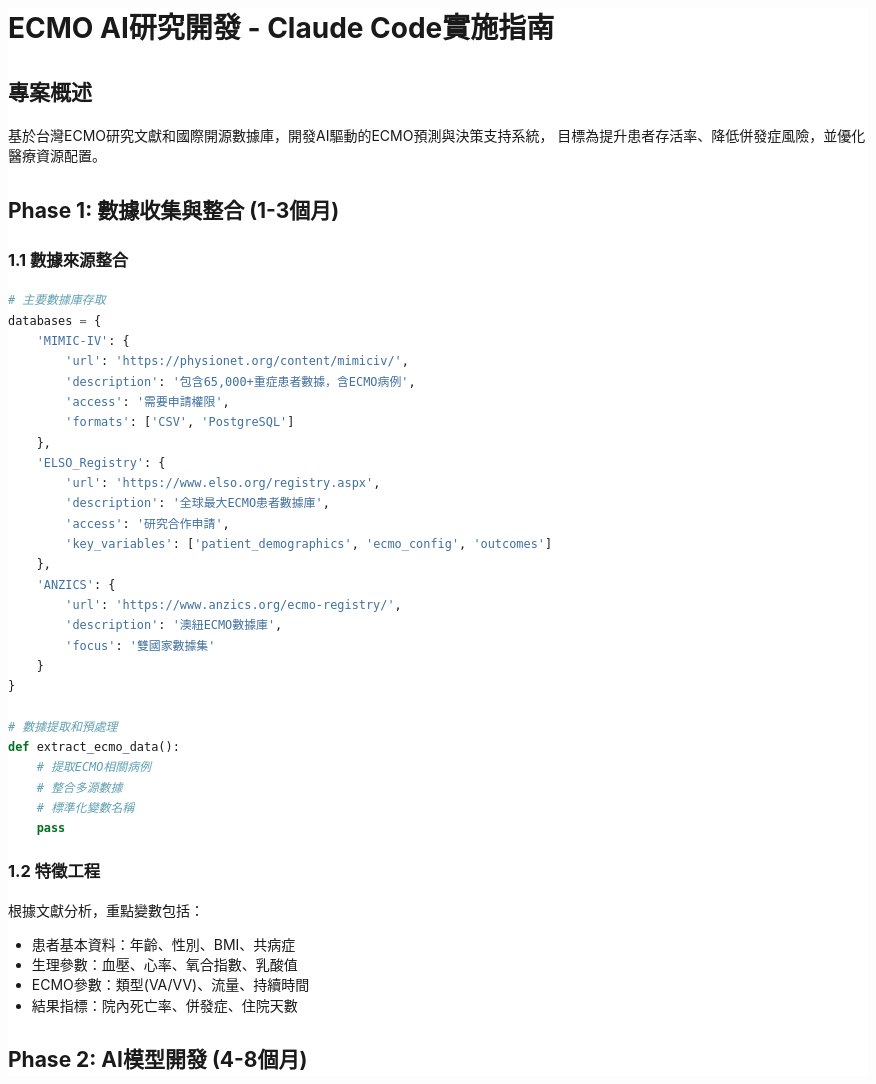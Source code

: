 
# ECMO AI研究開發 - Claude Code實施指南

## 專案概述
基於台灣ECMO研究文獻和國際開源數據庫，開發AI驅動的ECMO預測與決策支持系統，
目標為提升患者存活率、降低併發症風險，並優化醫療資源配置。

## Phase 1: 數據收集與整合 (1-3個月)

### 1.1 數據來源整合
```python
# 主要數據庫存取
databases = {
    'MIMIC-IV': {
        'url': 'https://physionet.org/content/mimiciv/',
        'description': '包含65,000+重症患者數據，含ECMO病例',
        'access': '需要申請權限',
        'formats': ['CSV', 'PostgreSQL']
    },
    'ELSO_Registry': {
        'url': 'https://www.elso.org/registry.aspx',
        'description': '全球最大ECMO患者數據庫',
        'access': '研究合作申請',
        'key_variables': ['patient_demographics', 'ecmo_config', 'outcomes']
    },
    'ANZICS': {
        'url': 'https://www.anzics.org/ecmo-registry/',
        'description': '澳紐ECMO數據庫',
        'focus': '雙國家數據集'
    }
}

# 數據提取和預處理
def extract_ecmo_data():
    # 提取ECMO相關病例
    # 整合多源數據
    # 標準化變數名稱
    pass
```

### 1.2 特徵工程
根據文獻分析，重點變數包括：
- 患者基本資料：年齡、性別、BMI、共病症
- 生理參數：血壓、心率、氧合指數、乳酸值
- ECMO參數：類型(VA/VV)、流量、持續時間
- 結果指標：院內死亡率、併發症、住院天數

## Phase 2: AI模型開發 (4-8個月)
